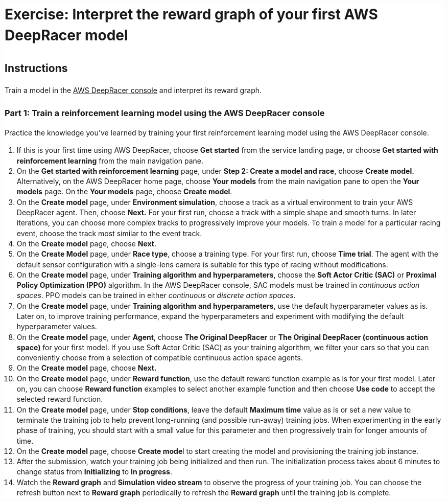 ﻿# Exercise: Interpret the reward graph of your first AWS DeepRacer model

## Instructions

Train a model in the  [AWS DeepRacer console](https://console.aws.amazon.com/deepracer/home?region=us-east-1&utm_source=Udacity&utm_medium=Webpage&utm_campaign=Udacity%20AWS%20ML%20Foundations%20Course#getStarted)  and interpret its reward graph.

### Part 1: Train a reinforcement learning model using the AWS DeepRacer console

Practice the knowledge you've learned by training your first reinforcement learning model using the AWS DeepRacer console.

1.  If this is your first time using AWS DeepRacer, choose  **Get started**  from the service landing page, or choose  **Get started with reinforcement learning**  from the main navigation pane.
2.  On the  **Get started with reinforcement learning**  page, under  **Step 2: Create a model and race**, choose  **Create model.**  Alternatively, on the AWS DeepRacer home page, choose **Your models**  from the main navigation pane to open the  **Your models**  page. On the **Your models** page, choose  **Create model**.
3.  On the  **Create model**  page, under  **Environment simulation**, choose a track as a virtual environment to train your AWS DeepRacer agent. Then, choose  **Next.**  For your first run, choose a track with a simple shape and smooth turns. In later iterations, you can choose more complex tracks to progressively improve your models. To train a model for a particular racing event, choose the track most similar to the event track.
4.  On the  **Create model**  page, choose  **Next**.
5.  On the  **Create Model**  page, under  **Race type**, choose a training type. For your first run, choose  **Time trial**. The agent with the default sensor configuration with a single-lens camera is suitable for this type of racing without modifications.
6.  On the  **Create model** page, under  **Training algorithm and hyperparameters**, choose the  **Soft Actor Critic (SAC)**  or  **Proximal Policy Optimization (PPO)** algorithm. In the AWS DeepRacer console, SAC models must be trained in  _continuous action spaces_. PPO models can be trained in either  _continuous_  or  _discrete action spaces_.
7.  On the  **Create model**  page, under  **Training algorithm and hyperparameters**, use the default hyperparameter values as is. Later on, to improve training performance, expand the hyperparameters and experiment with modifying the default hyperparameter values.
8.  On the  **Create model**  page, under  **Agent**, choose **The Original DeepRacer**  or  **The Original DeepRacer (continuous action space)** for your first model. If you use  Soft Actor Critic (SAC) as your training algorithm, we filter your cars so that you can conveniently choose from a selection of compatible continuous action space agents.
9.  On the  **Create model**  page, choose **Next.**
10.  On the  **Create model**  page, under  **Reward function**, use the default reward function example as is for your first model. Later on, you can choose  **Reward function**  examples to select another example function and then choose **Use code**  to accept the selected reward function.
11.  On the  **Create model** page, under  **Stop conditions**, leave the default  **Maximum time**  value as is or set a new value to terminate the training job to help prevent long-running (and possible run-away) training jobs. When experimenting in the early phase of training, you should start with a small value for this parameter and then progressively train for longer amounts of time.
12.  On the  **Create model** page, choose  **Create mode**l to start creating the model and provisioning the training job instance.
13.  After the submission, watch your training job being initialized and then run. The initialization process takes about 6 minutes to change status from  **Initializing**  to  **In progress**.
14.  Watch the  **Reward graph**  and  **Simulation video stream**  to observe the progress of your training job. You can choose the refresh button next to  **Reward graph**  periodically to refresh the  **Reward graph**  until the training job is complete.
